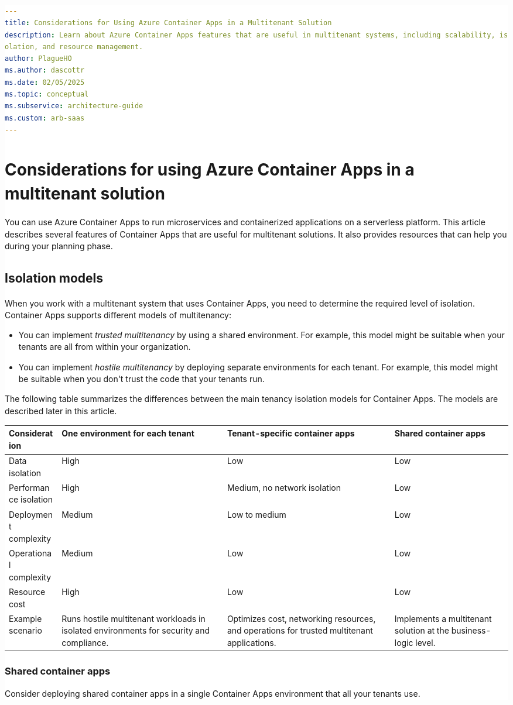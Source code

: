 ```yaml
---
title: Considerations for Using Azure Container Apps in a Multitenant Solution
description: Learn about Azure Container Apps features that are useful in multitenant systems, including scalability, isolation, and resource management.
author: PlagueHO
ms.author: dascottr
ms.date: 02/05/2025
ms.topic: conceptual
ms.subservice: architecture-guide
ms.custom: arb-saas
---
```


# Considerations for using Azure Container Apps in a multitenant solution

You can use Azure Container Apps to run microservices and containerized applications on a serverless platform. This article describes several features of Container Apps that are useful for multitenant solutions. It also provides resources that can help you during your planning phase.

## Isolation models

When you work with a multitenant system that uses Container Apps, you need to determine the required level of isolation. Container Apps supports different models of multitenancy:

- You can implement *trusted multitenancy* by using a shared environment. For example, this model might be suitable when your tenants are all from within your organization.

- You can implement *hostile multitenancy* by deploying separate environments for each tenant. For example, this model might be suitable when you don't trust the code that your tenants run.

The following table summarizes the differences between the main tenancy isolation models for Container Apps. The models are described later in this article.

| Consideration | One environment for each tenant | Tenant-specific container apps | Shared container apps |
| :--- | :--- | :--- | :--- |
| Data isolation | High | Low | Low |
| Performance isolation | High | Medium, no network isolation | Low |
| Deployment complexity | Medium | Low to medium | Low |
| Operational complexity | Medium | Low | Low |
| Resource cost | High | Low | Low |
| Example scenario | Runs hostile multitenant workloads in isolated environments for security and compliance. | Optimizes cost, networking resources, and operations for trusted multitenant applications. | Implements a multitenant solution at the business-logic level. |

### Shared container apps

Consider deploying shared container apps in a single Container Apps environment that all your tenants use.
